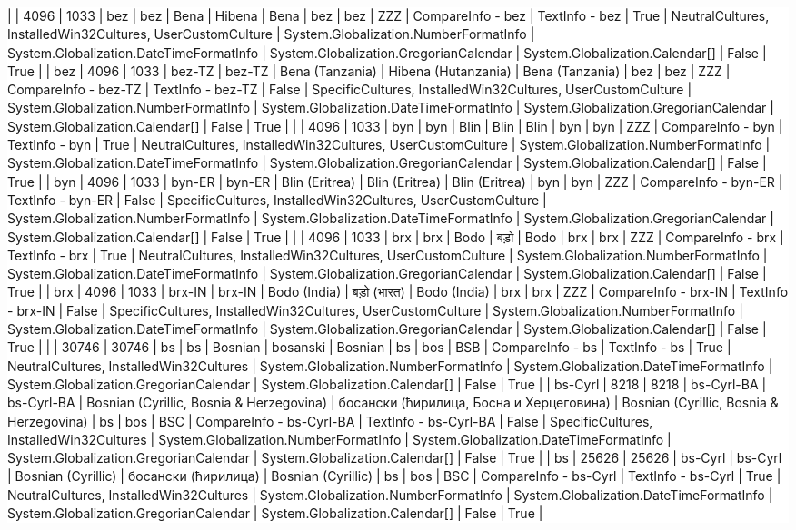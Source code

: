 |          | 4096  | 1033             | bez         | bez             | Bena                                             | Hibena                                             | Bena                                             | bez                      | bez                        | ZZZ                            | CompareInfo - bez         | TextInfo - bez         | True             | NeutralCultures, InstalledWin32Cultures, UserCustomCulture  | System.Globalization.NumberFormatInfo | System.Globalization.DateTimeFormatInfo | System.Globalization.GregorianCalendar    | System.Globalization.Calendar[] | False           | True       |
| bez      | 4096  | 1033             | bez-TZ      | bez-TZ          | Bena (Tanzania)                                  | Hibena (Hutanzania)                                | Bena (Tanzania)                                  | bez                      | bez                        | ZZZ                            | CompareInfo - bez-TZ      | TextInfo - bez-TZ      | False            | SpecificCultures, InstalledWin32Cultures, UserCustomCulture | System.Globalization.NumberFormatInfo | System.Globalization.DateTimeFormatInfo | System.Globalization.GregorianCalendar    | System.Globalization.Calendar[] | False           | True       |
|          | 4096  | 1033             | byn         | byn             | Blin                                             | Blin                                               | Blin                                             | byn                      | byn                        | ZZZ                            | CompareInfo - byn         | TextInfo - byn         | True             | NeutralCultures, InstalledWin32Cultures, UserCustomCulture  | System.Globalization.NumberFormatInfo | System.Globalization.DateTimeFormatInfo | System.Globalization.GregorianCalendar    | System.Globalization.Calendar[] | False           | True       |
| byn      | 4096  | 1033             | byn-ER      | byn-ER          | Blin (Eritrea)                                   | Blin (Eritrea)                                     | Blin (Eritrea)                                   | byn                      | byn                        | ZZZ                            | CompareInfo - byn-ER      | TextInfo - byn-ER      | False            | SpecificCultures, InstalledWin32Cultures, UserCustomCulture | System.Globalization.NumberFormatInfo | System.Globalization.DateTimeFormatInfo | System.Globalization.GregorianCalendar    | System.Globalization.Calendar[] | False           | True       |
|          | 4096  | 1033             | brx         | brx             | Bodo                                             | बड़ो                                               | Bodo                                             | brx                      | brx                        | ZZZ                            | CompareInfo - brx         | TextInfo - brx         | True             | NeutralCultures, InstalledWin32Cultures, UserCustomCulture  | System.Globalization.NumberFormatInfo | System.Globalization.DateTimeFormatInfo | System.Globalization.GregorianCalendar    | System.Globalization.Calendar[] | False           | True       |
| brx      | 4096  | 1033             | brx-IN      | brx-IN          | Bodo (India)                                     | बड़ो (भारत)                                        | Bodo (India)                                     | brx                      | brx                        | ZZZ                            | CompareInfo - brx-IN      | TextInfo - brx-IN      | False            | SpecificCultures, InstalledWin32Cultures, UserCustomCulture | System.Globalization.NumberFormatInfo | System.Globalization.DateTimeFormatInfo | System.Globalization.GregorianCalendar    | System.Globalization.Calendar[] | False           | True       |
|          | 30746 | 30746            | bs          | bs              | Bosnian                                          | bosanski                                           | Bosnian                                          | bs                       | bos                        | BSB                            | CompareInfo - bs          | TextInfo - bs          | True             | NeutralCultures, InstalledWin32Cultures                     | System.Globalization.NumberFormatInfo | System.Globalization.DateTimeFormatInfo | System.Globalization.GregorianCalendar    | System.Globalization.Calendar[] | False           | True       |
| bs-Cyrl  | 8218  | 8218             | bs-Cyrl-BA  | bs-Cyrl-BA      | Bosnian (Cyrillic, Bosnia & Herzegovina)         | босански (ћирилица, Босна и Херцеговина)           | Bosnian (Cyrillic, Bosnia & Herzegovina)         | bs                       | bos                        | BSC                            | CompareInfo - bs-Cyrl-BA  | TextInfo - bs-Cyrl-BA  | False            | SpecificCultures, InstalledWin32Cultures                    | System.Globalization.NumberFormatInfo | System.Globalization.DateTimeFormatInfo | System.Globalization.GregorianCalendar    | System.Globalization.Calendar[] | False           | True       |
| bs       | 25626 | 25626            | bs-Cyrl     | bs-Cyrl         | Bosnian (Cyrillic)                               | босански (ћирилица)                                | Bosnian (Cyrillic)                               | bs                       | bos                        | BSC                            | CompareInfo - bs-Cyrl     | TextInfo - bs-Cyrl     | True             | NeutralCultures, InstalledWin32Cultures                     | System.Globalization.NumberFormatInfo | System.Globalization.DateTimeFormatInfo | System.Globalization.GregorianCalendar    | System.Globalization.Calendar[] | False           | True       |